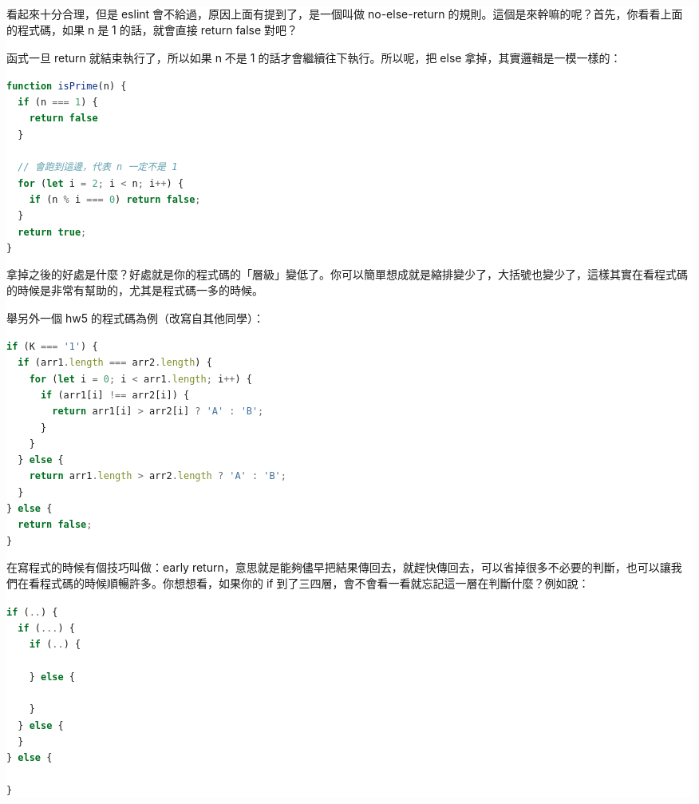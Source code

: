 看起來十分合理，但是 eslint 會不給過，原因上面有提到了，是一個叫做 no-else-return 的規則。這個是來幹嘛的呢？首先，你看看上面的程式碼，如果 n 是 1 的話，就會直接 return false 對吧？

函式一旦 return 就結束執行了，所以如果 n 不是 1 的話才會繼續往下執行。所以呢，把 else 拿掉，其實邏輯是一模一樣的：

``` js
function isPrime(n) {
  if (n === 1) {
    return false
  }

  // 會跑到這邊，代表 n 一定不是 1
  for (let i = 2; i < n; i++) {
    if (n % i === 0) return false;
  }
  return true; 
}
```

拿掉之後的好處是什麼？好處就是你的程式碼的「層級」變低了。你可以簡單想成就是縮排變少了，大括號也變少了，這樣其實在看程式碼的時候是非常有幫助的，尤其是程式碼一多的時候。

舉另外一個 hw5 的程式碼為例（改寫自其他同學）：

``` js
if (K === '1') {
  if (arr1.length === arr2.length) {
    for (let i = 0; i < arr1.length; i++) {
      if (arr1[i] !== arr2[i]) {
        return arr1[i] > arr2[i] ? 'A' : 'B';
      }
    }
  } else {
    return arr1.length > arr2.length ? 'A' : 'B';
  }
} else {
  return false;
}
```

在寫程式的時候有個技巧叫做：early return，意思就是能夠儘早把結果傳回去，就趕快傳回去，可以省掉很多不必要的判斷，也可以讓我們在看程式碼的時候順暢許多。你想想看，如果你的 if 到了三四層，會不會看一看就忘記這一層在判斷什麼？例如說：

``` js
if (..) {
  if (...) {
    if (..) {

    } else {

    }
  } else {
  }
} else {

}
```
